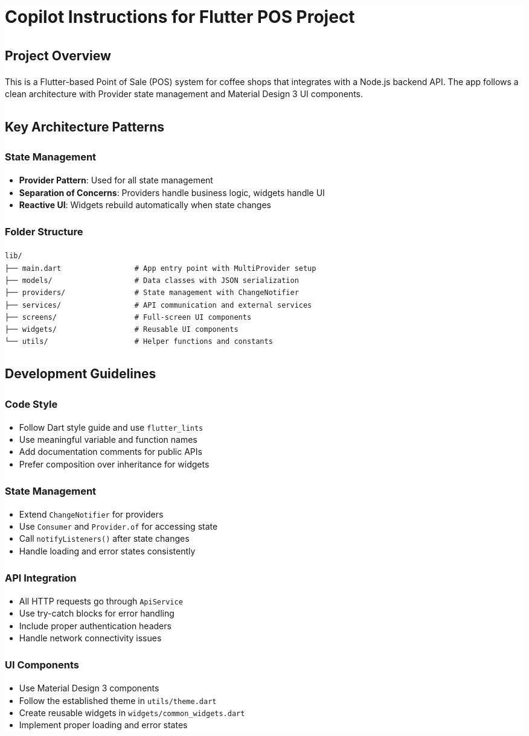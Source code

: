 # Copilot Instructions for Flutter POS Project

## Project Overview

This is a Flutter-based Point of Sale (POS) system for coffee shops that integrates with a Node.js backend API. The app follows a clean architecture with Provider state management and Material Design 3 UI components.

## Key Architecture Patterns

### State Management
- **Provider Pattern**: Used for all state management
- **Separation of Concerns**: Providers handle business logic, widgets handle UI
- **Reactive UI**: Widgets rebuild automatically when state changes

### Folder Structure
```
lib/
├── main.dart                 # App entry point with MultiProvider setup
├── models/                   # Data classes with JSON serialization
├── providers/                # State management with ChangeNotifier
├── services/                 # API communication and external services
├── screens/                  # Full-screen UI components
├── widgets/                  # Reusable UI components
└── utils/                    # Helper functions and constants
```

## Development Guidelines

### Code Style
- Follow Dart style guide and use `flutter_lints`
- Use meaningful variable and function names
- Add documentation comments for public APIs
- Prefer composition over inheritance for widgets

### State Management
- Extend `ChangeNotifier` for providers
- Use `Consumer` and `Provider.of` for accessing state
- Call `notifyListeners()` after state changes
- Handle loading and error states consistently

### API Integration
- All HTTP requests go through `ApiService`
- Use try-catch blocks for error handling
- Include proper authentication headers
- Handle network connectivity issues

### UI Components
- Use Material Design 3 components
- Follow the established theme in `utils/theme.dart`
- Create reusable widgets in `widgets/common_widgets.dart`
- Implement proper loading and error states
